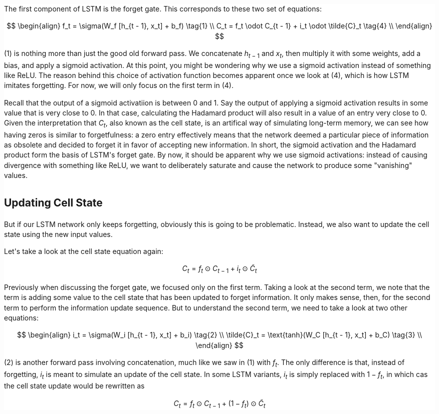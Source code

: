 The first component of LSTM is the forget gate. This corresponds to these two set of equations:

$$
\begin{align}
f_t = \sigma(W_f [h_{t - 1}, x_t] + b_f) \tag{1} \\ 
C_t = f_t \odot C_{t - 1} + i_t \odot \tilde{C}_t \tag{4} \\
\end{align}
$$

(1) is nothing more than just the good old forward pass. We concatenate $h_{t - 1}$ and $x_t$, then multiply it with some weights, add a bias, and apply a sigmoid activation. At this point, you might be wondering why we use a sigmoid activation instead of something like ReLU. The reason behind this choice of activation function becomes apparent once we look at (4), which is how LSTM imitates forgetting. For now, we will only focus on the first term in (4).

Recall that the output of a sigmoid activatiion is between 0 and 1. Say the output of applying a sigmoid activation results in some value that is very close to 0. In that case, calculating the Hadamard product will also result in a value of an entry very close to 0. Given the interpretation that $C_t$, also known as the cell state, is an artifical way of simulating long-term memory, we can see how having zeros is similar to forgetfulness: a zero entry effectively means that the network deemed a particular piece of information as obsolete and decided to forget it in favor of accepting new information. In short, the sigmoid activation and the Hadamard product form the basis of LSTM's forget gate. By now, it should be apparent why we use sigmoid activations: instead of causing divergence with something like ReLU, we want to deliberately saturate and cause the network to produce some "vanishing" values.

## Updating Cell State

But if our LSTM network only keeps forgetting, obviously this is going to be problematic. Instead, we also want to update the cell state using the new input values.

Let's take a look at the cell state equation again:

$$
C_t = f_t \odot C_{t - 1} + i_t \odot \tilde{C}_t \tag{4}
$$

Previously when discussing the forget gate, we focused only on the first term. Taking a look at the second term, we note that the term is adding some value to the cell state that has been updated to forget information. It only makes sense, then, for the second term to perform the information update sequence. But to understand the second term, we need to take a look at two other equations:

$$
\begin{align}
i_t = \sigma(W_i [h_{t - 1}, x_t] + b_i) \tag{2} \\
\tilde{C}_t = \text{tanh}(W_C [h_{t - 1}, x_t] + b_C) \tag{3} \\
\end{align}
$$

(2) is another forward pass involving concatenation, much like we saw in (1) with $f_t$. The only difference is that, instead of forgetting, $i_t$ is meant to simulate an update of the cell state. In some LSTM variants, $i_t$ is simply replaced with $1 - f_t$, in which cas the cell state update would be rewritten as

$$
C_t = f_t \odot C_{t - 1} + (1 - f_t) \odot \tilde{C}_t \tag{4-2}
$$
